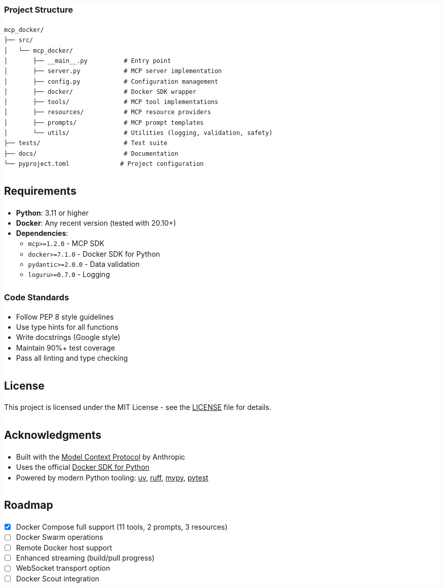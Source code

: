 ### Project Structure

```
mcp_docker/
├── src/
│   └── mcp_docker/
│       ├── __main__.py          # Entry point
│       ├── server.py            # MCP server implementation
│       ├── config.py            # Configuration management
│       ├── docker/              # Docker SDK wrapper
│       ├── tools/               # MCP tool implementations
│       ├── resources/           # MCP resource providers
│       ├── prompts/             # MCP prompt templates
│       └── utils/               # Utilities (logging, validation, safety)
├── tests/                       # Test suite
├── docs/                        # Documentation
└── pyproject.toml              # Project configuration
```

## Requirements

- **Python**: 3.11 or higher
- **Docker**: Any recent version (tested with 20.10+)
- **Dependencies**:
  - `mcp>=1.2.0` - MCP SDK
  - `docker>=7.1.0` - Docker SDK for Python
  - `pydantic>=2.0.0` - Data validation
  - `loguru>=0.7.0` - Logging

### Code Standards

- Follow PEP 8 style guidelines
- Use type hints for all functions
- Write docstrings (Google style)
- Maintain 90%+ test coverage
- Pass all linting and type checking

## License

This project is licensed under the MIT License - see the [LICENSE](LICENSE) file for details.

## Acknowledgments

- Built with the [Model Context Protocol](https://modelcontextprotocol.io) by Anthropic
- Uses the official [Docker SDK for Python](https://docker-py.readthedocs.io/)
- Powered by modern Python tooling: [uv](https://github.com/astral-sh/uv), [ruff](https://github.com/astral-sh/ruff), [mypy](https://mypy-lang.org/), [pytest](https://pytest.org/)

## Roadmap

- [x] Docker Compose full support (11 tools, 2 prompts, 3 resources)
- [ ] Docker Swarm operations
- [ ] Remote Docker host support
- [ ] Enhanced streaming (build/pull progress)
- [ ] WebSocket transport option
- [ ] Docker Scout integration
